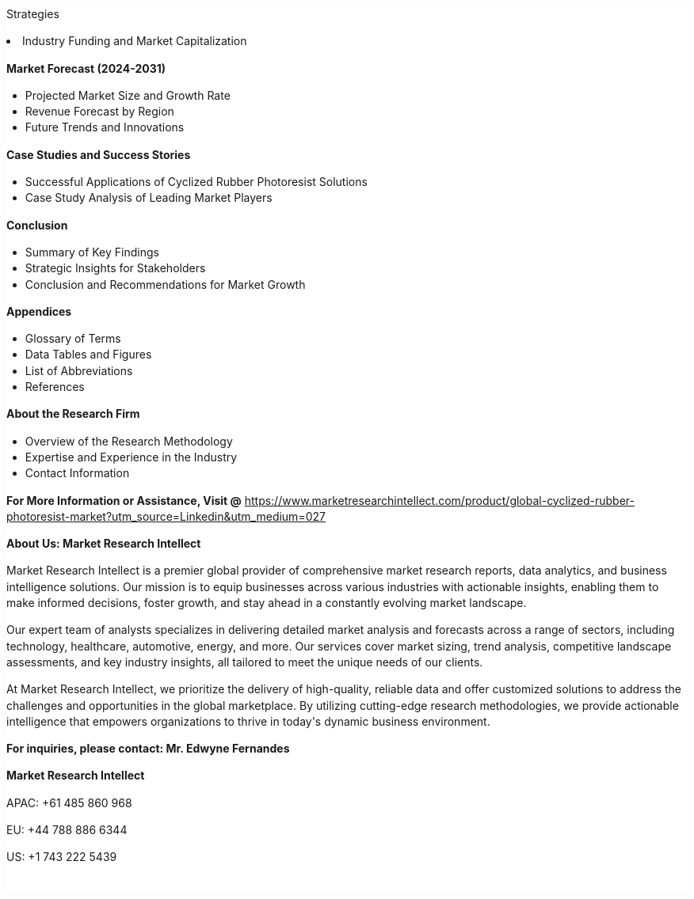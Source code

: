 Strategies</li><li>Industry Funding and Market Capitalization</li></ul><p><strong>Market Forecast (2024-2031)</strong></p><ul><li>Projected Market Size and Growth Rate</li><li>Revenue Forecast by Region</li><li>Future Trends and Innovations</li></ul><p><strong>Case Studies and Success Stories</strong></p><ul><li>Successful Applications of Cyclized Rubber Photoresist Solutions</li><li>Case Study Analysis of Leading Market Players</li></ul><p><strong>Conclusion</strong></p><ul><li>Summary of Key Findings</li><li>Strategic Insights for Stakeholders</li><li>Conclusion and Recommendations for Market Growth</li></ul><p><strong>Appendices</strong></p><ul><li>Glossary of Terms</li><li>Data Tables and Figures</li><li>List of Abbreviations</li><li>References</li></ul><p><strong>About the Research Firm</strong></p><ul><li>Overview of the Research Methodology</li><li>Expertise and Experience in the Industry</li><li>Contact Information</li></ul></div><div class="article-main__content" data-test-id="publishing-text-block"><p><span class="font-[700]"><strong>For More Information or Assistance, Visit @</strong>&nbsp;<a href="https://www.marketresearchintellect.com/product/global-cyclized-rubber-photoresist-market?utm_source=Linkedin&utm_medium=027">https://www.marketresearchintellect.com/product/global-cyclized-rubber-photoresist-market?utm_source=Linkedin&utm_medium=027</a></span></p><p><strong>About Us: Market Research Intellect</strong></p><p>Market Research Intellect is a premier global provider of comprehensive market research reports, data analytics, and business intelligence solutions. Our mission is to equip businesses across various industries with actionable insights, enabling them to make informed decisions, foster growth, and stay ahead in a constantly evolving market landscape.</p><p>Our expert team of analysts specializes in delivering detailed market analysis and forecasts across a range of sectors, including technology, healthcare, automotive, energy, and more. Our services cover market sizing, trend analysis, competitive landscape assessments, and key industry insights, all tailored to meet the unique needs of our clients.</p><p>At Market Research Intellect, we prioritize the delivery of high-quality, reliable data and offer customized solutions to address the challenges and opportunities in the global marketplace. By utilizing cutting-edge research methodologies, we provide actionable intelligence that empowers organizations to thrive in today's dynamic business environment.</p><p><strong>For inquiries, please contact: Mr. Edwyne Fernandes</strong></p><p><strong>Market Research Intellect</strong></p><p>APAC: +61 485 860 968</p><p>EU: +44 788 886 6344</p><p>US: +1 743 222 5439</p></div><div class="article-main__content" data-test-id="publishing-text-block">&nbsp;</div>
